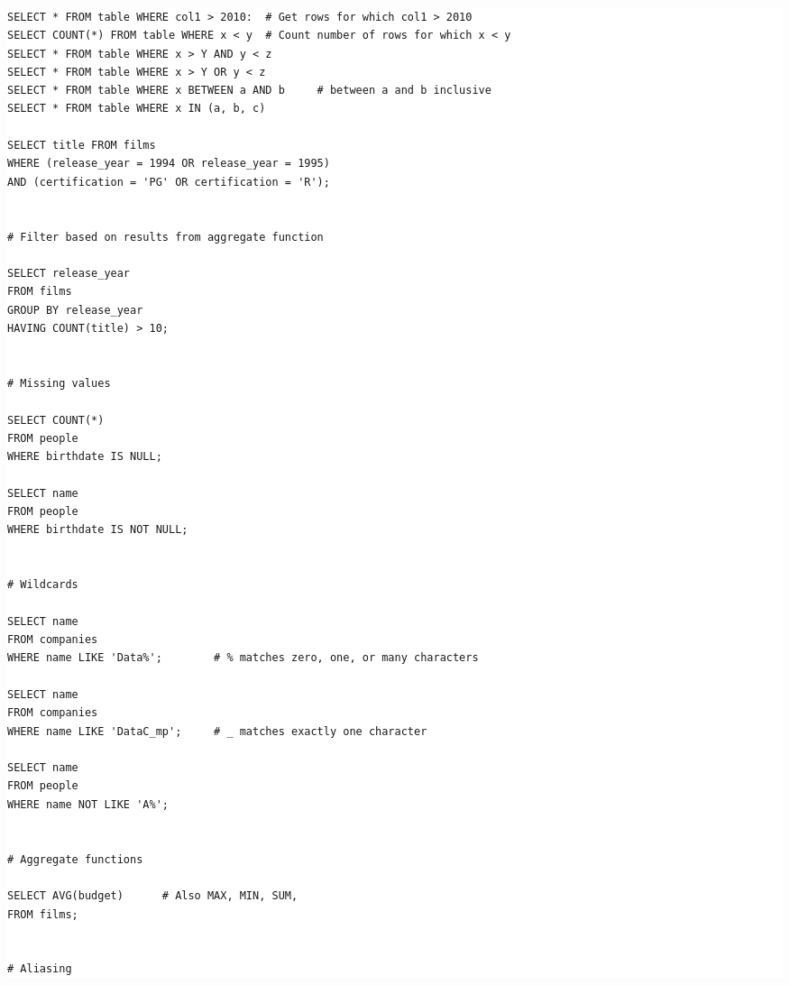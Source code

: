     SELECT * FROM table WHERE col1 > 2010:  # Get rows for which col1 > 2010
    SELECT COUNT(*) FROM table WHERE x < y  # Count number of rows for which x < y
    SELECT * FROM table WHERE x > Y AND y < z
    SELECT * FROM table WHERE x > Y OR y < z
    SELECT * FROM table WHERE x BETWEEN a AND b     # between a and b inclusive
    SELECT * FROM table WHERE x IN (a, b, c)

    SELECT title FROM films
    WHERE (release_year = 1994 OR release_year = 1995)
    AND (certification = 'PG' OR certification = 'R');


    # Filter based on results from aggregate function

    SELECT release_year
    FROM films
    GROUP BY release_year
    HAVING COUNT(title) > 10;


    # Missing values

    SELECT COUNT(*)
    FROM people
    WHERE birthdate IS NULL;

    SELECT name
    FROM people
    WHERE birthdate IS NOT NULL;


    # Wildcards

    SELECT name
    FROM companies
    WHERE name LIKE 'Data%';        # % matches zero, one, or many characters

    SELECT name
    FROM companies
    WHERE name LIKE 'DataC_mp';     # _ matches exactly one character

    SELECT name
    FROM people
    WHERE name NOT LIKE 'A%';


    # Aggregate functions

    SELECT AVG(budget)      # Also MAX, MIN, SUM,
    FROM films;


    # Aliasing
